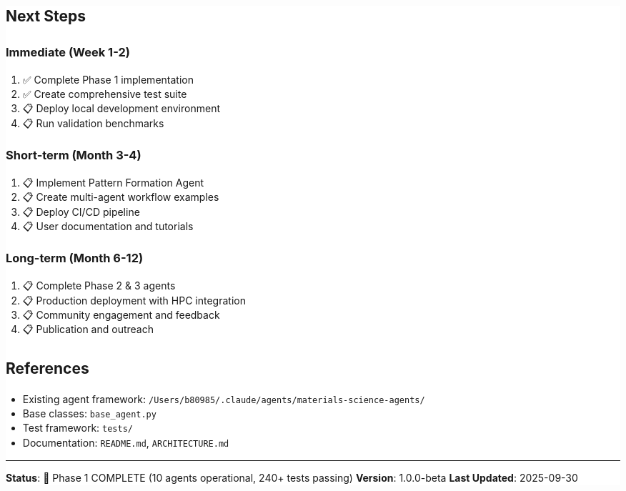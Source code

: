 ## Next Steps

### Immediate (Week 1-2)
1. ✅ Complete Phase 1 implementation
2. ✅ Create comprehensive test suite
3. 📋 Deploy local development environment
4. 📋 Run validation benchmarks

### Short-term (Month 3-4)
1. 📋 Implement Pattern Formation Agent
2. 📋 Create multi-agent workflow examples
3. 📋 Deploy CI/CD pipeline
4. 📋 User documentation and tutorials

### Long-term (Month 6-12)
1. 📋 Complete Phase 2 & 3 agents
2. 📋 Production deployment with HPC integration
3. 📋 Community engagement and feedback
4. 📋 Publication and outreach

## References

- Existing agent framework: `/Users/b80985/.claude/agents/materials-science-agents/`
- Base classes: `base_agent.py`
- Test framework: `tests/`
- Documentation: `README.md`, `ARCHITECTURE.md`

---

**Status**: 🎉 Phase 1 COMPLETE (10 agents operational, 240+ tests passing)
**Version**: 1.0.0-beta
**Last Updated**: 2025-09-30